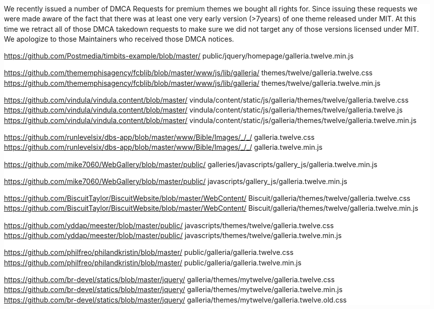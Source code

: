 We recently issued a number of DMCA Requests for premium themes we bought
all rights for. Since issuing these requests we were made aware of the fact
that there was at least one very early version (>7years) of one theme
released under MIT. At this time we retract all of those DMCA takedown
requests to make sure we did not target any of those versions licensed
under MIT. We apologize to those Maintainers who received those DMCA
notices.

https://github.com/Postmedia/timbits-example/blob/master/
public/jquery/homepage/galleria.twelve.min.js

https://github.com/thememphisagency/fcblib/blob/master/www/js/lib/galleria/
themes/twelve/galleria.twelve.css
https://github.com/thememphisagency/fcblib/blob/master/www/js/lib/galleria/
themes/twelve/galleria.twelve.min.js

https://github.com/vindula/vindula.content/blob/master/
vindula/content/static/js/galleria/themes/twelve/galleria.twelve.css
https://github.com/vindula/vindula.content/blob/master/
vindula/content/static/js/galleria/themes/twelve/galleria.twelve.js
https://github.com/vindula/vindula.content/blob/master/
vindula/content/static/js/galleria/themes/twelve/galleria.twelve.min.js

https://github.com/runlevelsix/dbs-app/blob/master/www/Bible/Images/_/_/
galleria.twelve.css
https://github.com/runlevelsix/dbs-app/blob/master/www/Bible/Images/_/_/
galleria.twelve.min.js

https://github.com/mike7060/WebGallery/blob/master/public/
galleries/javascripts/gallery_js/galleria.twelve.min.js

https://github.com/mike7060/WebGallery/blob/master/public/
javascripts/gallery_js/galleria.twelve.min.js

https://github.com/BiscuitTaylor/BiscuitWebsite/blob/master/WebContent/
Biscuit/galleria/themes/twelve/galleria.twelve.css
https://github.com/BiscuitTaylor/BiscuitWebsite/blob/master/WebContent/
Biscuit/galleria/themes/twelve/galleria.twelve.min.js

https://github.com/yddap/meester/blob/master/public/
javascripts/themes/twelve/galleria.twelve.css
https://github.com/yddap/meester/blob/master/public/
javascripts/themes/twelve/galleria.twelve.min.js

https://github.com/philfreo/philandkristin/blob/master/
public/galleria/galleria.twelve.css
https://github.com/philfreo/philandkristin/blob/master/
public/galleria/galleria.twelve.min.js

https://github.com/br-devel/statics/blob/master/jquery/
galleria/themes/mytwelve/galleria.twelve.css  
https://github.com/br-devel/statics/blob/master/jquery/
galleria/themes/mytwelve/galleria.twelve.min.js  
https://github.com/br-devel/statics/blob/master/jquery/
galleria/themes/mytwelve/galleria.twelve.old.css
